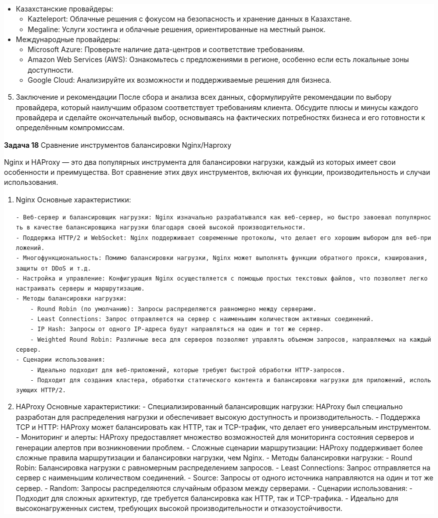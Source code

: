- Казахстанские провайдеры:
  - Kazteleport: Облачные решения с фокусом на безопасность и хранение данных в Казахстане.
  - Megaline: Услуги хостинга и облачные решения, ориентированные на местный рынок.
- Международные провайдеры:
  - Microsoft Azure: Проверьте наличие дата-центров и соответствие требованиям.
  - Amazon Web Services (AWS): Ознакомьтесь с предложениями в регионе, особенно если есть локальные зоны доступности.
  - Google Cloud: Анализируйте их возможности и поддерживаемые решения для бизнеса.

5. Заключение и рекомендации
   После сбора и анализа всех данных, сформулируйте рекомендации по выбору провайдера, который наилучшим образом соответствует требованиям клиента. Обсудите плюсы и минусы каждого провайдера и сделайте окончательный выбор, основываясь на фактических потребностях бизнеса и его готовности к определённым компромиссам.

**Задача 18**
Сравнение инструментов балансировки Nginx/Haproxy

Nginx и HAProxy — это два популярных инструмента для балансировки нагрузки, каждый из которых имеет свои особенности и преимущества. Вот сравнение этих двух инструментов, включая их функции, производительность и случаи использования.

1.  Nginx
    Основные характеристики:

        - Веб-сервер и балансировщик нагрузки: Nginx изначально разрабатывался как веб-сервер, но быстро завоевал популярность в качестве балансировщика нагрузки благодаря своей высокой производительности.
        - Поддержка HTTP/2 и WebSocket: Nginx поддерживает современные протоколы, что делает его хорошим выбором для веб-приложений.
        - Многофункциональность: Помимо балансировки нагрузки, Nginx может выполнять функции обратного прокси, кэширования, защиты от DDoS и т.д.
        - Настройка и управление: Конфигурация Nginx осуществляется с помощью простых текстовых файлов, что позволяет легко настраивать серверы и маршрутизацию.
        - Методы балансировки нагрузки:
            - Round Robin (по умолчанию): Запросы распределяются равномерно между серверами.
            - Least Connections: Запрос отправляется на сервер с наименьшим количеством активных соединений.
            - IP Hash: Запросы от одного IP-адреса будут направляться на один и тот же сервер.
            - Weighted Round Robin: Различные веса для серверов позволяют управлять объемом запросов, направляемых на каждый сервер.
        - Сценарии использования:
            - Идеально подходит для веб-приложений, которые требуют быстрой обработки HTTP-запросов.
            - Подходит для создания кластера, обработки статического контента и балансировки нагрузки для приложений, использующих HTTP/2.

2.  HAProxy
    Основные характеристики: - Специализированный балансировщик нагрузки: HAProxy был специально разработан для распределения нагрузки и обеспечивает высокую доступность и производительность. - Поддержка TCP и HTTP: HAProxy может балансировать как HTTP, так и TCP-трафик, что делает его универсальным инструментом. - Мониторинг и алерты: HAProxy предоставляет множество возможностей для мониторинга состояния серверов и генерации алертов при возникновении проблем. - Сложные сценарии маршрутизации: HAProxy поддерживает более сложные правила маршрутизации и балансировки нагрузки, чем Nginx. - Методы балансировки нагрузки: - Round Robin: Балансировка нагрузки с равномерным распределением запросов. - Least Connections: Запрос отправляется на сервер с наименьшим количеством соединений. - Source: Запросы от одного источника направляются на один и тот же сервер. - Random: Запросы распределяются случайным образом между серверами. - Сценарии использования: - Подходит для сложных архитектур, где требуется балансировка как HTTP, так и TCP-трафика. - Идеально для высоконагруженных систем, требующих высокой производительности и отказоустойчивости.
